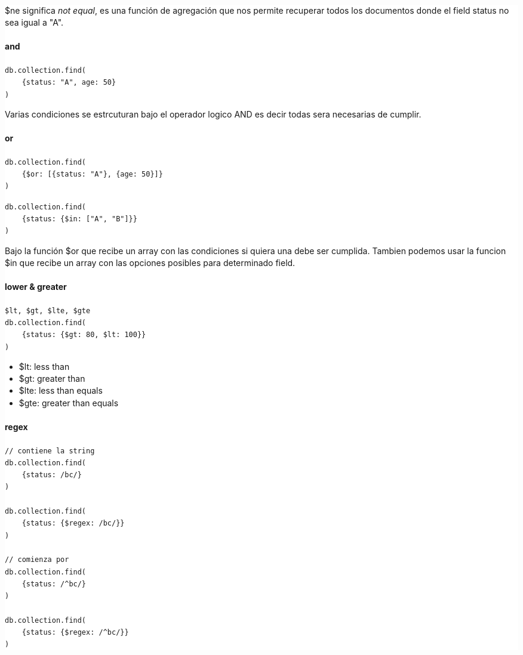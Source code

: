 $ne significa *not equal*, es una función de agregación que nos permite recuperar todos los documentos donde el field status no sea igual a "A".

#### and

```mongodb
db.collection.find(
    {status: "A", age: 50}
)
```

Varias condiciones se estrcuturan bajo el operador logico AND es decir todas sera necesarias de cumplir.

#### or

```mongodb
db.collection.find(
    {$or: [{status: "A"}, {age: 50}]}
)
```

```mongodb
db.collection.find(
    {status: {$in: ["A", "B"]}}
)
```

Bajo la función \$or que recibe un array con las condiciones si quiera una debe ser cumplida. Tambien podemos usar la funcion $in que recibe un array con las opciones posibles para determinado field.

#### lower & greater

```mongodb
$lt, $gt, $lte, $gte
db.collection.find(
    {status: {$gt: 80, $lt: 100}}
)
```

* $lt: less than
* $gt: greater than
* $lte: less than equals
* $gte: greater than equals

#### regex

```mongodb
// contiene la string
db.collection.find(
    {status: /bc/}
)

db.collection.find(
    {status: {$regex: /bc/}}
)

// comienza por
db.collection.find(
    {status: /^bc/}
)

db.collection.find(
    {status: {$regex: /^bc/}}
)
```
